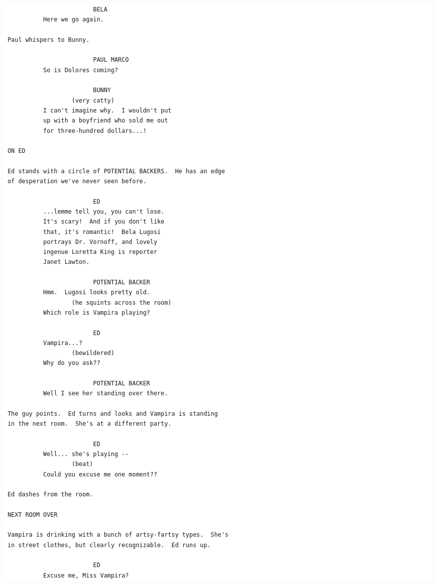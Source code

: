                              BELA
               Here we go again.

     Paul whispers to Bunny.

                             PAUL MARCO
               So is Dolores coming?

                             BUNNY
                       (very catty)
               I can't imagine why.  I wouldn't put
               up with a boyfriend who sold me out
               for three-hundred dollars...!

     ON ED

     Ed stands with a circle of POTENTIAL BACKERS.  He has an edge
     of desperation we've never seen before.

                             ED
               ...lemme tell you, you can't lose.
               It's scary!  And if you don't like
               that, it's romantic!  Bela Lugosi
               portrays Dr. Vornoff, and lovely
               ingenue Loretta King is reporter
               Janet Lawton.

                             POTENTIAL BACKER
               Hmm.  Lugosi looks pretty old.
                       (he squints across the room)
               Which role is Vampira playing?

                             ED
               Vampira...?
                       (bewildered)
               Why do you ask??

                             POTENTIAL BACKER
               Well I see her standing over there.

     The guy points.  Ed turns and looks and Vampira is standing
     in the next room.  She's at a different party.

                             ED
               Well... she's playing --
                       (beat)
               Could you excuse me one moment??

     Ed dashes from the room.

     NEXT ROOM OVER

     Vampira is drinking with a bunch of artsy-fartsy types.  She's
     in street clothes, but clearly recognizable.  Ed runs up.

                             ED
               Excuse me, Miss Vampira?
